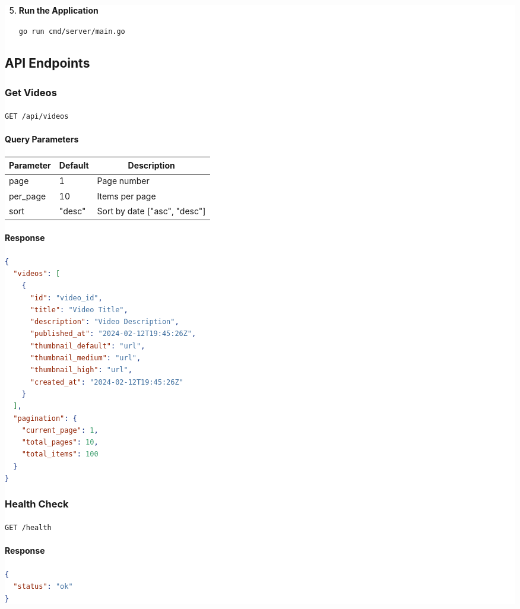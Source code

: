 5. **Run the Application**
   ```bash
   go run cmd/server/main.go
   ```

## API Endpoints

### Get Videos
```http
GET /api/videos
```

#### Query Parameters
| Parameter | Default | Description |
|-----------|---------|-------------|
| page      | 1       | Page number |
| per_page  | 10      | Items per page |
| sort      | "desc"  | Sort by date ["asc", "desc"] |

#### Response
```json
{
  "videos": [
    {
      "id": "video_id",
      "title": "Video Title",
      "description": "Video Description",
      "published_at": "2024-02-12T19:45:26Z",
      "thumbnail_default": "url",
      "thumbnail_medium": "url",
      "thumbnail_high": "url",
      "created_at": "2024-02-12T19:45:26Z"
    }
  ],
  "pagination": {
    "current_page": 1,
    "total_pages": 10,
    "total_items": 100
  }
}
```
### Health Check
```http
GET /health
```

#### Response
```json
{
  "status": "ok"
}
```
